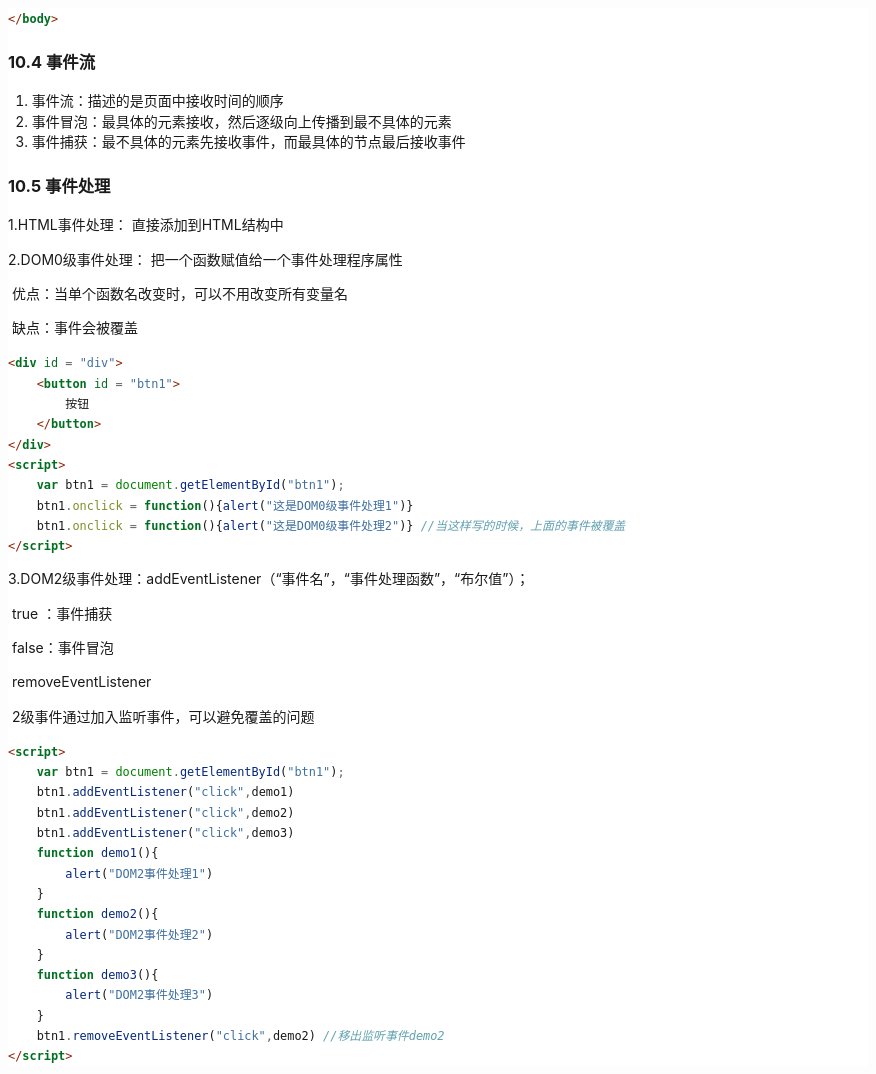 ```html
</body>
```

### 10.4 事件流

1. 事件流：描述的是页面中接收时间的顺序
2. 事件冒泡：最具体的元素接收，然后逐级向上传播到最不具体的元素
3. 事件捕获：最不具体的元素先接收事件，而最具体的节点最后接收事件

### 10.5 事件处理

1.HTML事件处理： 直接添加到HTML结构中

2.DOM0级事件处理： 把一个函数赋值给一个事件处理程序属性

​	优点：当单个函数名改变时，可以不用改变所有变量名

​	缺点：事件会被覆盖

```html
<div id = "div">
    <button id = "btn1">
        按钮
    </button>
</div>
<script>
    var btn1 = document.getElementById("btn1");
    btn1.onclick = function(){alert("这是DOM0级事件处理1")}
    btn1.onclick = function(){alert("这是DOM0级事件处理2")} //当这样写的时候，上面的事件被覆盖
</script>
```



3.DOM2级事件处理：addEventListener（“事件名”，“事件处理函数”，“布尔值”）；

​								true ：事件捕获

​								false：事件冒泡

​								removeEventListener

​	2级事件通过加入监听事件，可以避免覆盖的问题

```html
<script>
	var btn1 = document.getElementById("btn1");
    btn1.addEventListener("click",demo1)
    btn1.addEventListener("click",demo2)
    btn1.addEventListener("click",demo3)
    function demo1(){
        alert("DOM2事件处理1")
    }
    function demo2(){
        alert("DOM2事件处理2")
    }
    function demo3(){
        alert("DOM2事件处理3")
    }
    btn1.removeEventListener("click",demo2) //移出监听事件demo2
</script>
```
